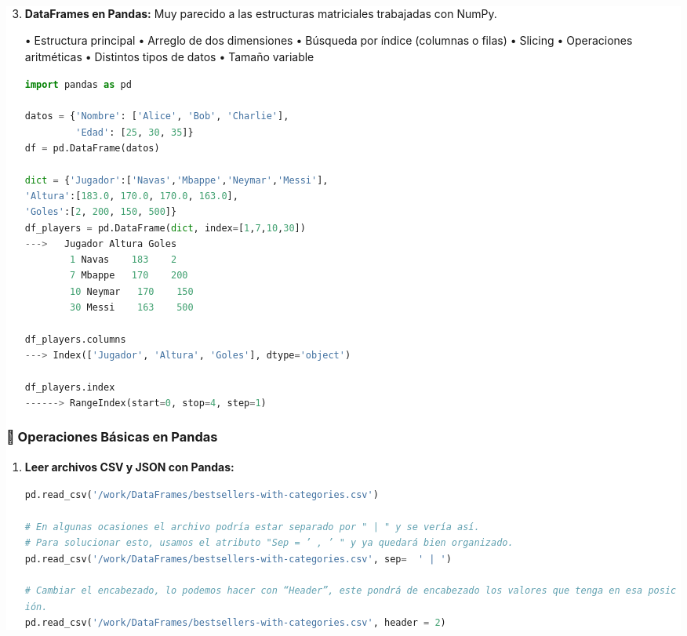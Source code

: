 3. **DataFrames en Pandas:** Muy parecido a las estructuras matriciales trabajadas con NumPy.

    • Estructura principal
    • Arreglo de dos dimensiones
    • Búsqueda por índice (columnas o filas)
    • Slicing
    • Operaciones aritméticas
    • Distintos tipos de datos
    • Tamaño variable

    ```python
    import pandas as pd

    datos = {'Nombre': ['Alice', 'Bob', 'Charlie'],
             'Edad': [25, 30, 35]}
    df = pd.DataFrame(datos)

    dict = {'Jugador':['Navas','Mbappe','Neymar','Messi'],
    'Altura':[183.0, 170.0, 170.0, 163.0],
    'Goles':[2, 200, 150, 500]}
    df_players = pd.DataFrame(dict, index=[1,7,10,30])
    --->   Jugador Altura Goles
            1 Navas    183    2
            7 Mbappe   170    200
            10 Neymar   170    150
            30 Messi    163    500

    df_players.columns
    ---> Index(['Jugador', 'Altura', 'Goles'], dtype='object')

    df_players.index
    ------> RangeIndex(start=0, stop=4, step=1)
    ```

### 🔄 Operaciones Básicas en Pandas

1. **Leer archivos CSV y JSON con Pandas:**

    ```python
    pd.read_csv('/work/DataFrames/bestsellers-with-categories.csv')

    # En algunas ocasiones el archivo podría estar separado por " | " y se vería así.
    # Para solucionar esto, usamos el atributo "Sep = ’ , ’ " y ya quedará bien organizado.
    pd.read_csv('/work/DataFrames/bestsellers-with-categories.csv', sep=  ' | ')

    # Cambiar el encabezado, lo podemos hacer con “Header”, este pondrá de encabezado los valores que tenga en esa posición.
    pd.read_csv('/work/DataFrames/bestsellers-with-categories.csv', header = 2)
